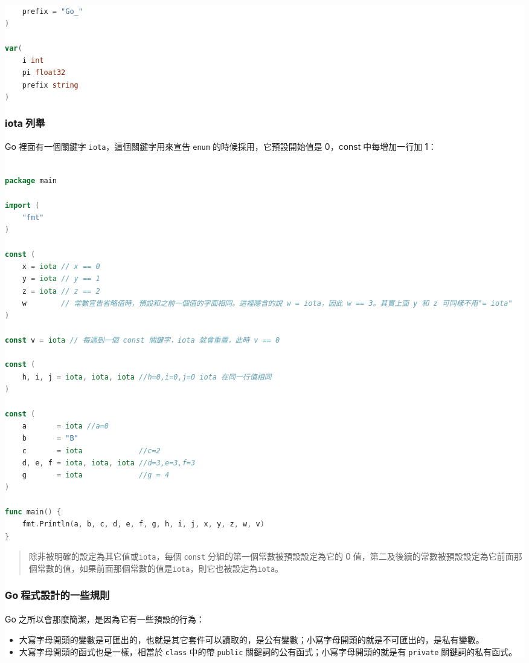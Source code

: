 ```Go
	prefix = "Go_"
)

var(
	i int
	pi float32
	prefix string
)
```
### iota 列舉

Go 裡面有一個關鍵字 `iota`，這個關鍵字用來宣告 `enum` 的時候採用，它預設開始值是 0，const 中每增加一行加 1：
```Go

package main

import (
	"fmt"
)

const (
	x = iota // x == 0
	y = iota // y == 1
	z = iota // z == 2
	w        // 常數宣告省略值時，預設和之前一個值的字面相同。這裡隱含的說 w = iota，因此 w == 3。其實上面 y 和 z 可同樣不用"= iota"
)

const v = iota // 每遇到一個 const 關鍵字，iota 就會重置，此時 v == 0

const (
	h, i, j = iota, iota, iota //h=0,i=0,j=0 iota 在同一行值相同
)

const (
	a       = iota //a=0
	b       = "B"
	c       = iota             //c=2
	d, e, f = iota, iota, iota //d=3,e=3,f=3
	g       = iota             //g = 4
)

func main() {
	fmt.Println(a, b, c, d, e, f, g, h, i, j, x, y, z, w, v)
}
```
>除非被明確的設定為其它值或`iota`，每個 `const` 分組的第一個常數被預設設定為它的 0 值，第二及後續的常數被預設設定為它前面那個常數的值，如果前面那個常數的值是`iota`，則它也被設定為`iota`。

### Go 程式設計的一些規則
Go 之所以會那麼簡潔，是因為它有一些預設的行為：
- 大寫字母開頭的變數是可匯出的，也就是其它套件可以讀取的，是公有變數；小寫字母開頭的就是不可匯出的，是私有變數。
- 大寫字母開頭的函式也是一樣，相當於 `class` 中的帶 `public` 關鍵詞的公有函式；小寫字母開頭的就是有 `private` 關鍵詞的私有函式。
